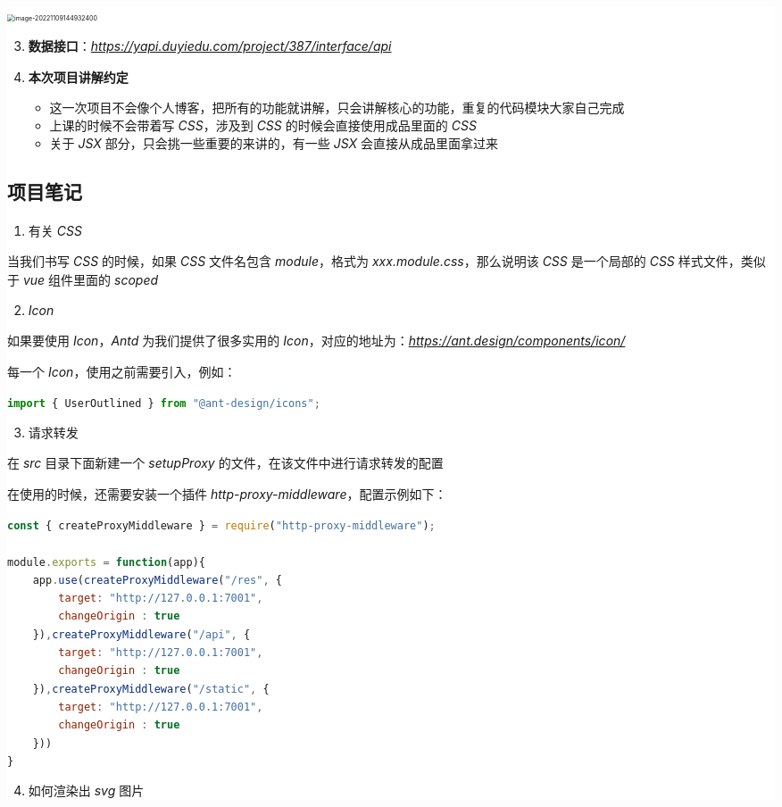 <img src="https://xiejie-typora.oss-cn-chengdu.aliyuncs.com/2022-11-09-064932.png" alt="image-20221109144932400" style="zoom:50%;" />



3. **数据接口**：*https://yapi.duyiedu.com/project/387/interface/api*



4. **本次项目讲解约定**
   - 这一次项目不会像个人博客，把所有的功能就讲解，只会讲解核心的功能，重复的代码模块大家自己完成
   - 上课的时候不会带着写 *CSS*，涉及到 *CSS* 的时候会直接使用成品里面的 *CSS* 
   - 关于 *JSX* 部分，只会挑一些重要的来讲的，有一些 *JSX* 会直接从成品里面拿过来



## 项目笔记

1. 有关 *CSS*

当我们书写 *CSS* 的时候，如果 *CSS* 文件名包含 *module*，格式为 *xxx.module.css*，那么说明该 *CSS* 是一个局部的 *CSS* 样式文件，类似于 *vue* 组件里面的 *scoped*



2. *Icon*

如果要使用 *Icon*，*Antd* 为我们提供了很多实用的 *Icon*，对应的地址为：*https://ant.design/components/icon/*

每一个 *Icon*，使用之前需要引入，例如：

```js
import { UserOutlined } from "@ant-design/icons";
```



3. 请求转发

在 *src* 目录下面新建一个 *setupProxy* 的文件，在该文件中进行请求转发的配置

在使用的时候，还需要安装一个插件 *http-proxy-middleware*，配置示例如下：

```js
const { createProxyMiddleware } = require("http-proxy-middleware");

module.exports = function(app){
    app.use(createProxyMiddleware("/res", {
        target: "http://127.0.0.1:7001",
        changeOrigin : true
    }),createProxyMiddleware("/api", {
        target: "http://127.0.0.1:7001",
        changeOrigin : true
    }),createProxyMiddleware("/static", {
        target: "http://127.0.0.1:7001",
        changeOrigin : true
    }))
}
```



4. 如何渲染出 *svg* 图片
